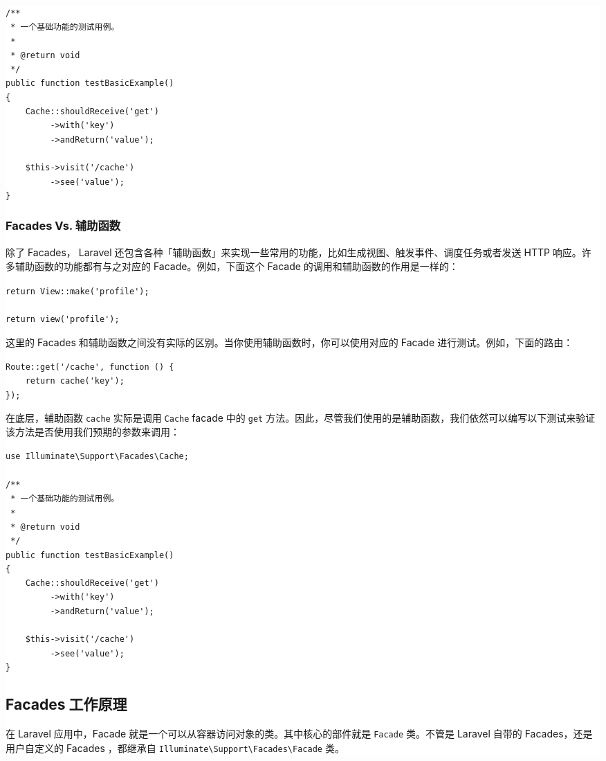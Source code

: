    /**
     * 一个基础功能的测试用例。
     *
     * @return void
     */
    public function testBasicExample()
    {
        Cache::shouldReceive('get')
             ->with('key')
             ->andReturn('value');

        $this->visit('/cache')
             ->see('value');
    }

<a name="facades-vs-helper-functions"></a>
### Facades Vs. 辅助函数

除了 Facades， Laravel 还包含各种「辅助函数」来实现一些常用的功能，比如生成视图、触发事件、调度任务或者发送 HTTP 响应。许多辅助函数的功能都有与之对应的 Facade。例如，下面这个 Facade 的调用和辅助函数的作用是一样的：

    return View::make('profile');

    return view('profile');

这里的 Facades 和辅助函数之间没有实际的区别。当你使用辅助函数时，你可以使用对应的 Facade 进行测试。例如，下面的路由：

    Route::get('/cache', function () {
        return cache('key');
    });

在底层，辅助函数 `cache` 实际是调用 `Cache` facade 中的 `get` 方法。因此，尽管我们使用的是辅助函数，我们依然可以编写以下测试来验证该方法是否使用我们预期的参数来调用：

    use Illuminate\Support\Facades\Cache;

    /**
     * 一个基础功能的测试用例。
     *
     * @return void
     */
    public function testBasicExample()
    {
        Cache::shouldReceive('get')
             ->with('key')
             ->andReturn('value');

        $this->visit('/cache')
             ->see('value');
    }

<a name="how-facades-work"></a>
## Facades 工作原理

在 Laravel 应用中，Facade 就是一个可以从容器访问对象的类。其中核心的部件就是 `Facade` 类。不管是 Laravel 自带的 Facades，还是用户自定义的 Facades ，都继承自 `Illuminate\Support\Facades\Facade` 类。
